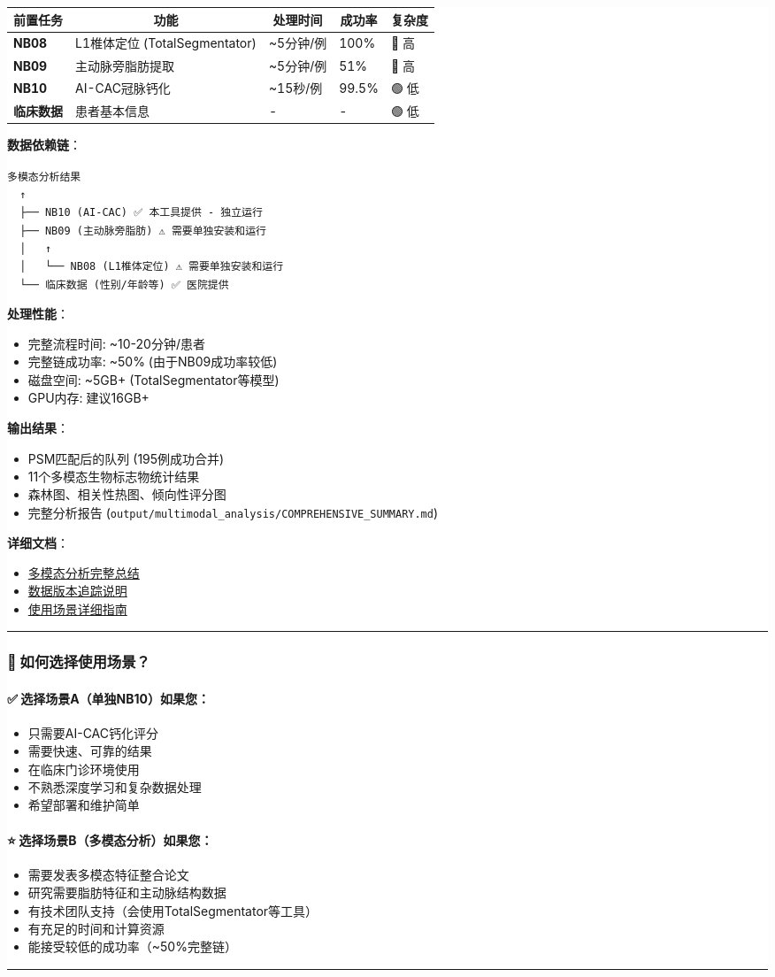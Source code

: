 | 前置任务 | 功能 | 处理时间 | 成功率 | 复杂度 |
|---------|------|---------|--------|--------|
| **NB08** | L1椎体定位 (TotalSegmentator) | ~5分钟/例 | 100% | 🔴 高 |
| **NB09** | 主动脉旁脂肪提取 | ~5分钟/例 | 51% | 🔴 高 |
| **NB10** | AI-CAC冠脉钙化 | ~15秒/例 | 99.5% | 🟢 低 |
| **临床数据** | 患者基本信息 | - | - | 🟢 低 |

**数据依赖链**：
```
多模态分析结果
  ↑
  ├── NB10 (AI-CAC) ✅ 本工具提供 - 独立运行
  ├── NB09 (主动脉旁脂肪) ⚠️ 需要单独安装和运行
  │   ↑
  │   └── NB08 (L1椎体定位) ⚠️ 需要单独安装和运行
  └── 临床数据 (性别/年龄等) ✅ 医院提供
```

**处理性能**：
- 完整流程时间: ~10-20分钟/患者
- 完整链成功率: ~50% (由于NB09成功率较低)
- 磁盘空间: ~5GB+ (TotalSegmentator等模型)
- GPU内存: 建议16GB+

**输出结果**：
- PSM匹配后的队列 (195例成功合并)
- 11个多模态生物标志物统计结果
- 森林图、相关性热图、倾向性评分图
- 完整分析报告 (`output/multimodal_analysis/COMPREHENSIVE_SUMMARY.md`)

**详细文档**：
- [多模态分析完整总结](output/multimodal_analysis/COMPREHENSIVE_SUMMARY.md)
- [数据版本追踪说明](docs/DATA_VERSION_TRACKING.md)
- [使用场景详细指南](docs/USAGE_SCENARIOS.md)

---

### 🎯 如何选择使用场景？

#### ✅ 选择场景A（单独NB10）如果您：
- 只需要AI-CAC钙化评分
- 需要快速、可靠的结果
- 在临床门诊环境使用
- 不熟悉深度学习和复杂数据处理
- 希望部署和维护简单

#### ⭐ 选择场景B（多模态分析）如果您：
- 需要发表多模态特征整合论文
- 研究需要脂肪特征和主动脉结构数据
- 有技术团队支持（会使用TotalSegmentator等工具）
- 有充足的时间和计算资源
- 能接受较低的成功率（~50%完整链）

---
